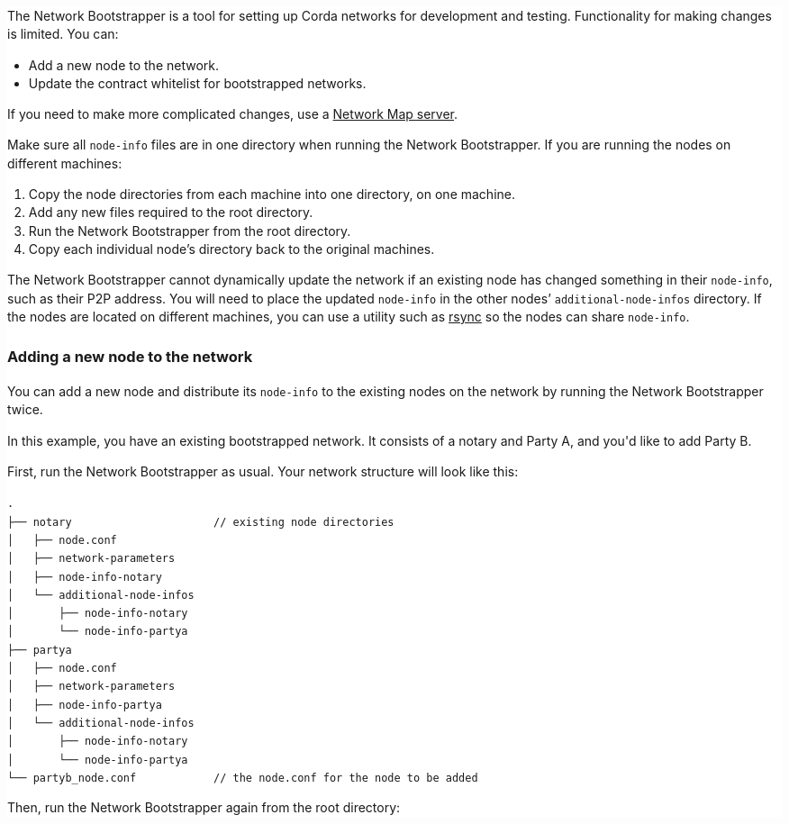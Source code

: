 The Network Bootstrapper is a tool for setting up Corda networks for development and testing. Functionality for making changes is limited. You can:
* Add a new node to the network.
* Update the contract whitelist for bootstrapped networks.

If you need to make more complicated changes, use a [Network Map server](network/network-map.md).

Make sure all `node-info` files are in one directory when running the Network Bootstrapper. If you are running
the nodes on different machines:

1. Copy the node directories from each machine into one directory, on one machine.
2. Add any new files required to the root directory.
3. Run the Network Bootstrapper from the root directory.
4. Copy each individual node’s directory back to the original machines.

The Network Bootstrapper cannot dynamically update the network if an existing node has changed something in their `node-info`,
such as their P2P address. You will need to place the updated `node-info` in the other nodes’ `additional-node-infos` directory.
If the nodes are located on different machines, you can use a utility such as [rsync](https://en.wikipedia.org/wiki/Rsync)
so the nodes can share `node-info`.


### Adding a new node to the network

You can add a new node and distribute its `node-info` to the existing nodes on the network by running the Network Bootstrapper twice.

In this example, you have an existing bootstrapped network. It consists of a notary and Party A, and you'd like to add Party B.

First, run the Network Bootstrapper as usual. Your network structure will look like this:

```none
.
├── notary                      // existing node directories
│   ├── node.conf
│   ├── network-parameters
│   ├── node-info-notary
│   └── additional-node-infos
│       ├── node-info-notary
│       └── node-info-partya
├── partya
│   ├── node.conf
│   ├── network-parameters
│   ├── node-info-partya
│   └── additional-node-infos
│       ├── node-info-notary
│       └── node-info-partya
└── partyb_node.conf            // the node.conf for the node to be added
```

Then, run the Network Bootstrapper again from the root directory:
